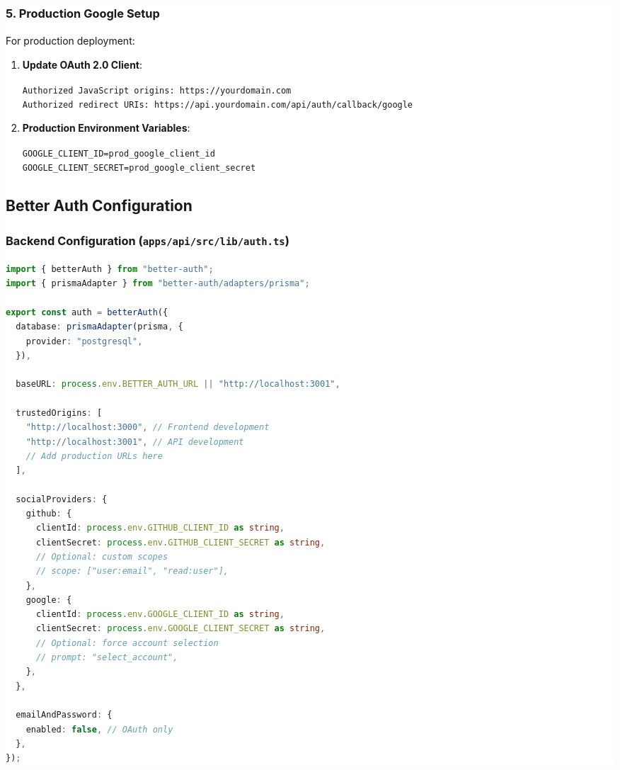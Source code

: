 ### 5. Production Google Setup

For production deployment:
1. **Update OAuth 2.0 Client**:
   ```
   Authorized JavaScript origins: https://yourdomain.com
   Authorized redirect URIs: https://api.yourdomain.com/api/auth/callback/google
   ```

2. **Production Environment Variables**:
   ```env
   GOOGLE_CLIENT_ID=prod_google_client_id
   GOOGLE_CLIENT_SECRET=prod_google_client_secret
   ```

## Better Auth Configuration

### Backend Configuration (`apps/api/src/lib/auth.ts`)

```typescript
import { betterAuth } from "better-auth";
import { prismaAdapter } from "better-auth/adapters/prisma";

export const auth = betterAuth({
  database: prismaAdapter(prisma, {
    provider: "postgresql",
  }),
  
  baseURL: process.env.BETTER_AUTH_URL || "http://localhost:3001",
  
  trustedOrigins: [
    "http://localhost:3000", // Frontend development
    "http://localhost:3001", // API development
    // Add production URLs here
  ],
  
  socialProviders: {
    github: {
      clientId: process.env.GITHUB_CLIENT_ID as string,
      clientSecret: process.env.GITHUB_CLIENT_SECRET as string,
      // Optional: custom scopes
      // scope: ["user:email", "read:user"],
    },
    google: {
      clientId: process.env.GOOGLE_CLIENT_ID as string,
      clientSecret: process.env.GOOGLE_CLIENT_SECRET as string,
      // Optional: force account selection
      // prompt: "select_account",
    },
  },
  
  emailAndPassword: {
    enabled: false, // OAuth only
  },
});
```
